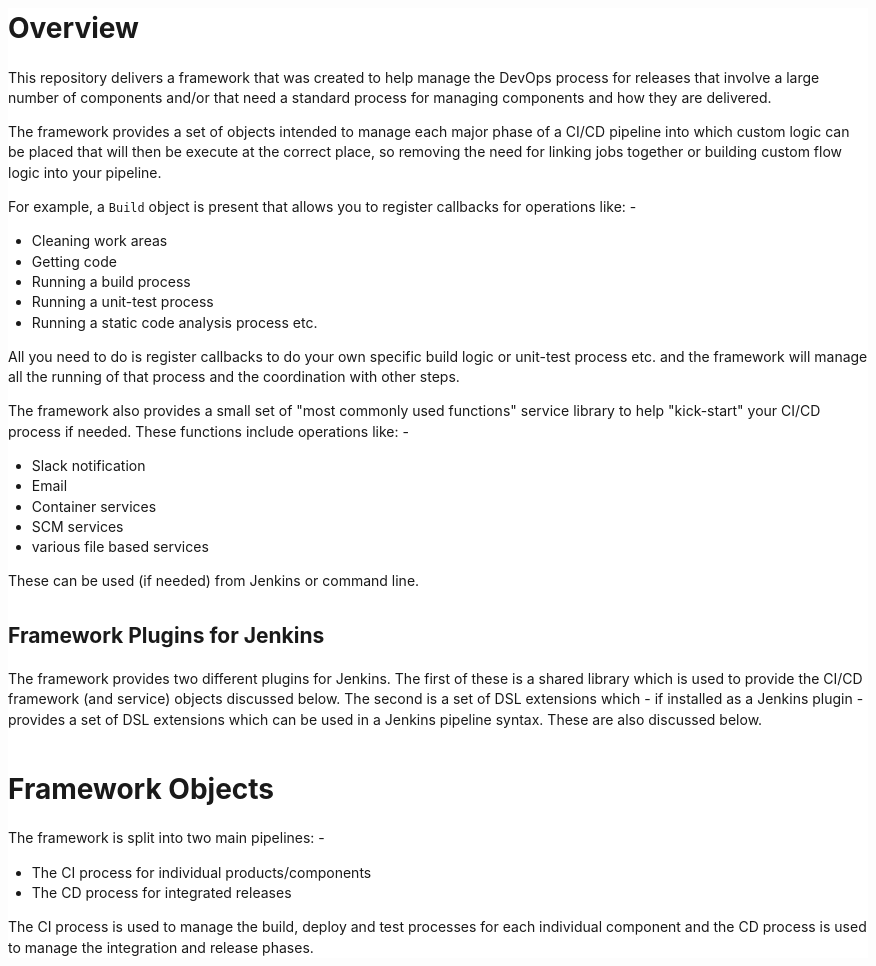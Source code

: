 Overview
========
This repository delivers a framework that was created to help manage the DevOps process for releases that involve a 
large number of components and/or that need a standard process for managing components and how they are delivered.

The framework provides a set of objects intended to manage each major phase of a CI/CD pipeline into which custom logic
can be placed that will then be execute at the correct place, so removing the need for linking jobs together or building
custom flow logic into your pipeline.

For example, a `Build` object is present that allows you to register callbacks for operations like: -
- Cleaning work areas
- Getting code
- Running a build process
- Running a unit-test process
- Running a static code analysis process etc.

All you need to do is register callbacks to do your own specific build logic or unit-test process etc. and the framework
will manage all the running of that process and the coordination with other steps.

The framework also provides a small set of "most commonly used functions" service library to help "kick-start" your CI/CD
process if needed. These functions include operations like: -
- Slack notification
- Email
- Container services
- SCM services
- various file based services

These can be used (if needed) from Jenkins or command line.

Framework Plugins for Jenkins
-----------------------------
The framework provides two different plugins for Jenkins. The first of these is a shared library which is used to provide
the CI/CD framework (and service) objects discussed below. The second is a set of DSL extensions which - if installed 
as a Jenkins plugin - provides a set of DSL extensions which can be used in a Jenkins pipeline syntax. These are also 
discussed below.

Framework Objects
=================
The framework is split into two main pipelines: -
- The CI process for individual products/components 
- The CD process for integrated releases

The CI process is used to manage the build, deploy and test processes for each individual component and the CD process 
is used to manage the integration and release phases.
